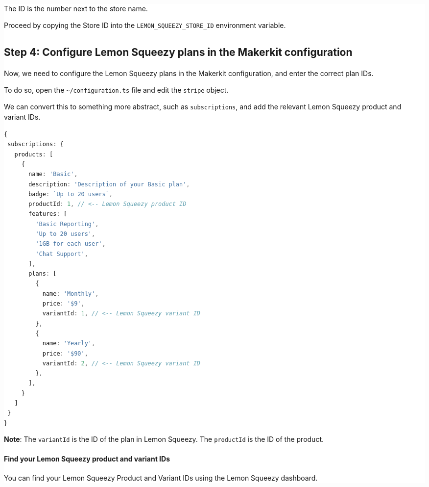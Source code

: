 The ID is the number next to the store name.

Proceed by copying the Store ID into the `LEMON_SQUEEZY_STORE_ID` environment variable.

## Step 4: Configure Lemon Squeezy plans in the Makerkit configuration

Now, we need to configure the Lemon Squeezy plans in the Makerkit configuration, and enter the correct plan IDs.

To do so, open the `~/configuration.ts` file and edit the `stripe` object.

We can convert this to something more abstract, such as `subscriptions`, and add the relevant Lemon Squeezy product and variant IDs.

 ```ts {% title="src/configuration.ts" %}
{
  subscriptions: {
    products: [
      {
        name: 'Basic',
        description: 'Description of your Basic plan',
        badge: `Up to 20 users`,
        productId: 1, // <-- Lemon Squeezy product ID
        features: [
          'Basic Reporting',
          'Up to 20 users',
          '1GB for each user',
          'Chat Support',
        ],
        plans: [
          {
            name: 'Monthly',
            price: '$9',
            variantId: 1, // <-- Lemon Squeezy variant ID
          },
          {
            name: 'Yearly',
            price: '$90',
            variantId: 2, // <-- Lemon Squeezy variant ID
          },
        ],
      }
    ]
  }
}
```

**Note**: The `variantId` is the ID of the plan in Lemon Squeezy. The `productId` is the ID of the product.

#### Find your Lemon Squeezy product and variant IDs

You can find your Lemon Squeezy Product and Variant IDs using the Lemon Squeezy dashboard.
